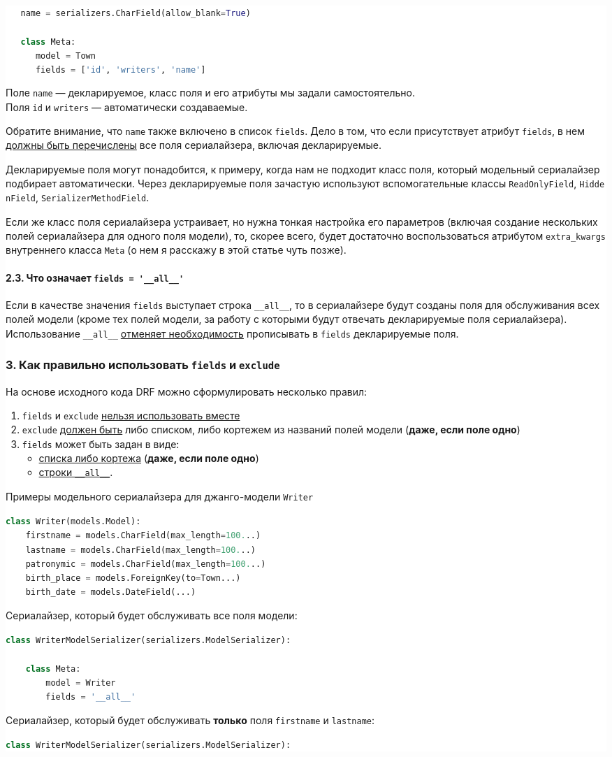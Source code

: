 ```python
   name = serializers.CharField(allow_blank=True)

   class Meta:
      model = Town
      fields = ['id', 'writers', 'name']
```
Поле `name` &mdash; декларируемое, класс поля и его атрибуты мы задали самостоятельно.  
Поля `id` и `writers` &mdash; автоматически создаваемые.

Обратите внимание, что `name` также включено в список `fields`. Дело в том, что если присутствует атрибут `fields`, в нем [должны быть перечислены](https://github.com/encode/django-rest-framework/blob/98e56e0327596db352b35fa3b3dc8355dc9bd030/rest_framework/serializers.py#L1124) все поля сериалайзера, включая декларируемые.

Декларируемые поля могут понадобится, к примеру, когда нам не подходит класс поля, который модельный сериалайзер подбирает автоматически. Через декларируемые поля зачастую используют вспомогательные классы `ReadOnlyField`, `HiddenField`, `SerializerMethodField`.

Если же класс поля сериалайзера устраивает, но нужна тонкая настройка его параметров (включая создание нескольких полей сериалайзера для одного поля модели), то, скорее всего, будет достаточно воспользоваться атрибутом `extra_kwargs` внутреннего класса `Meta` (о нем я расскажу в этой статье чуть позже).

#### 2.3. Что означает `fields = '__all__'`<a id='2-3'></a>
Если в качестве значения `fields` выступает строка `__all__`, то в сериалайзере будут созданы поля для обслуживания всех полей модели (кроме тех полей модели, за работу с которыми будут отвечать декларируемые поля сериалайзера). Использование `__all__` [отменяет необходимость](https://github.com/encode/django-rest-framework/blob/98e56e0327596db352b35fa3b3dc8355dc9bd030/rest_framework/serializers.py#L1171) прописывать в `fields` декларируемые поля.


### 3. Как правильно использовать `fields` и `exclude` <a id='3'></a>
На основе исходного кода DRF можно сформулировать несколько правил:
1. `fields` и `exclude` [нельзя использовать вместе](https://github.com/encode/django-rest-framework/blob/98e56e0327596db352b35fa3b3dc8355dc9bd030/rest_framework/serializers.py#L1094)
2. `exclude` [должен быть](https://github.com/encode/django-rest-framework/blob/98e56e0327596db352b35fa3b3dc8355dc9bd030/rest_framework/serializers.py#L1088) либо списком, либо кортежем из названий полей модели (**даже, если поле одно**)
3. `fields` может быть задан в виде:
   - [списка либо кортежа](https://github.com/encode/django-rest-framework/blob/98e56e0327596db352b35fa3b3dc8355dc9bd030/rest_framework/serializers.py#L1082) (**даже, если поле одно**)
   - [строки `__all__`](https://github.com/encode/django-rest-framework/blob/98e56e0327596db352b35fa3b3dc8355dc9bd030/rest_framework/serializers.py#L77).

Примеры модельного сериалайзера для джанго-модели `Writer`

```python
class Writer(models.Model):
    firstname = models.CharField(max_length=100...)
    lastname = models.CharField(max_length=100...)
    patronymic = models.CharField(max_length=100...)
    birth_place = models.ForeignKey(to=Town...)
    birth_date = models.DateField(...)
```
Сериалайзер, который будет обслуживать все поля модели:
```python
class WriterModelSerializer(serializers.ModelSerializer):

    class Meta:
        model = Writer
        fields = '__all__'
```
Сериалайзер, который будет обслуживать **только** поля `firstname` и `lastname`:
```python
class WriterModelSerializer(serializers.ModelSerializer):
```
